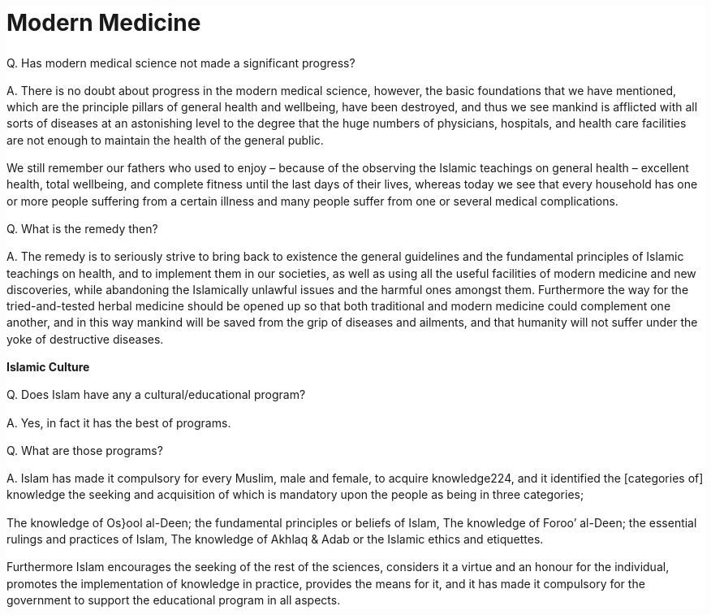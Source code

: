 Modern Medicine
===============

Q. Has modern medical science not made a significant progress?

A. There is no doubt about progress in the modern medical science,
however, the basic foundations that we have mentioned, which are the
principle pillars of general health and wellbeing, have been destroyed,
and thus we see mankind is afflicted with all sorts of diseases at an
astonishing level to the degree that the huge numbers of physicians,
hospitals, and health care facilities are not enough to maintain the
health of the general public.

We still remember our fathers who used to enjoy – because of the
observing the Islamic teachings on general health – excellent health,
total wellbeing, and complete fitness until the last days of their
lives, whereas today we see that every household has one or more people
suffering from a certain illness and many people suffer from one or
several medical complications.

Q. What is the remedy then?

A. The remedy is to seriously strive to bring back to existence the
general guidelines and the fundamental principles of Islamic teachings
on health, and to implement them in our societies, as well as using all
the useful facilities of modern medicine and new discoveries, while
abandoning the Islamically unlawful issues and the harmful ones amongst
them. Furthermore the way for the tried-and-tested herbal medicine
should be opened up so that both traditional and modern medicine could
complement one another, and in this way mankind will be saved from the
grip of diseases and ailments, and that humanity will not suffer under
the yoke of destructive diseases.

**Islamic Culture**

Q. Does Islam have any a cultural/educational program?

A. Yes, in fact it has the best of programs.

Q. What are those programs?

A. Islam has made it compulsory for every Muslim, male and female, to
acquire knowledge224, and it identified the [categories of] knowledge
the seeking and acquisition of which is mandatory upon the people as
being in three categories;

The knowledge of Os}ool al-Deen; the fundamental principles or beliefs
of Islam, The knowledge of Foroo’ al-Deen; the essential rulings and
practices of Islam, The knowledge of Akhlaq & Adab or the Islamic ethics
and etiquettes.

Furthermore Islam encourages the seeking of the rest of the sciences,
considers it a virtue and an honour for the individual, promotes the
implementation of knowledge in practice, provides the means for it, and
it has made it compulsory for the government to support the educational
program in all aspects.
